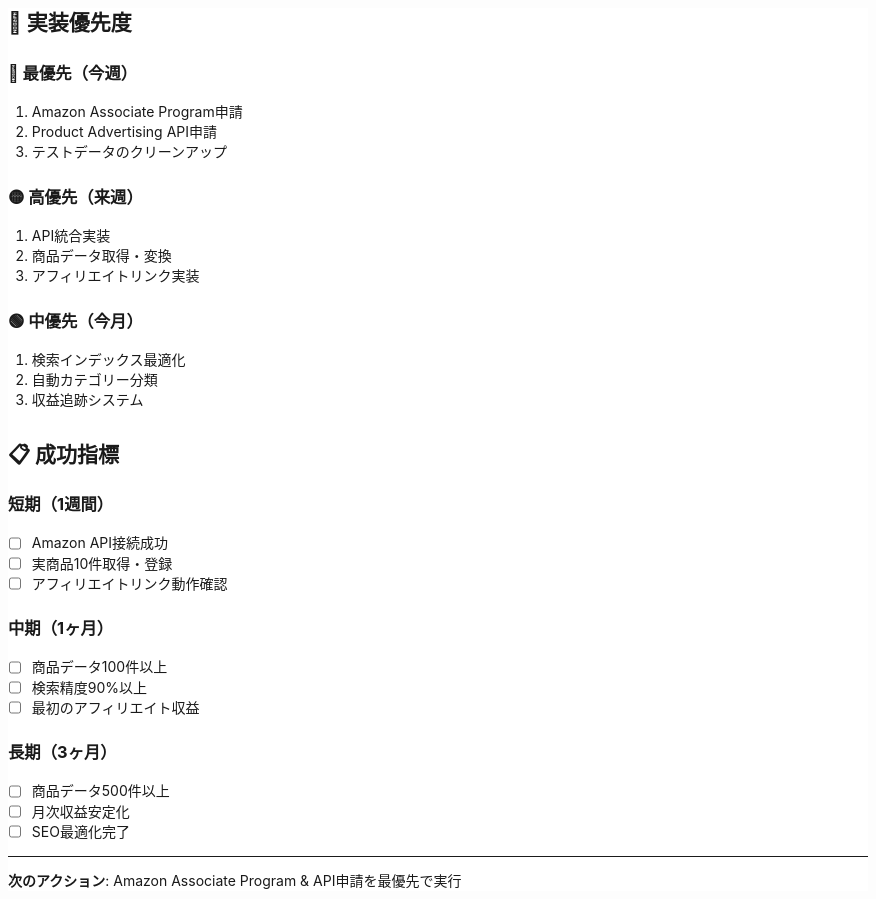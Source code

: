 ## 🚀 実装優先度

### 🔴 最優先（今週）
1. Amazon Associate Program申請
2. Product Advertising API申請
3. テストデータのクリーンアップ

### 🟡 高優先（来週）
1. API統合実装
2. 商品データ取得・変換
3. アフィリエイトリンク実装

### 🟢 中優先（今月）
1. 検索インデックス最適化
2. 自動カテゴリー分類
3. 収益追跡システム

## 📋 成功指標

### 短期（1週間）
- [ ] Amazon API接続成功
- [ ] 実商品10件取得・登録
- [ ] アフィリエイトリンク動作確認

### 中期（1ヶ月）
- [ ] 商品データ100件以上
- [ ] 検索精度90%以上
- [ ] 最初のアフィリエイト収益

### 長期（3ヶ月）
- [ ] 商品データ500件以上
- [ ] 月次収益安定化
- [ ] SEO最適化完了

---
**次のアクション**: Amazon Associate Program & API申請を最優先で実行